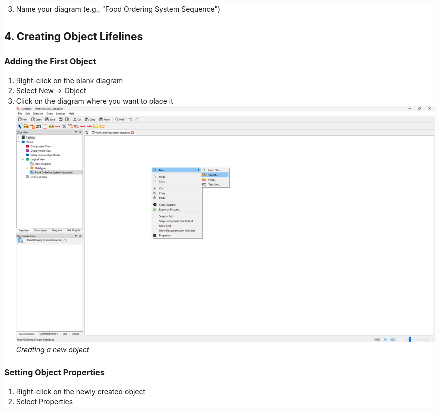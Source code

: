 3. Name your diagram (e.g., "Food Ordering System Sequence")

## 4. Creating Object Lifelines

### Adding the First Object
1. Right-click on the blank diagram
2. Select New → Object
3. Click on the diagram where you want to place it
   ![Create New Object](/img/sequence-diagram/2-CreateNewObject.png)
   *Creating a new object*

### Setting Object Properties
1. Right-click on the newly created object
2. Select Properties